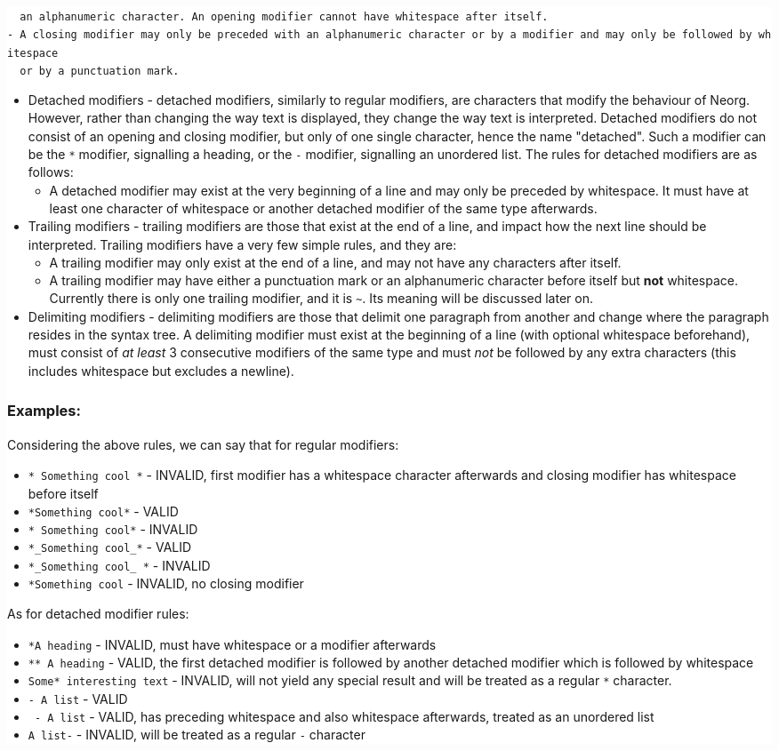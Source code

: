      an alphanumeric character. An opening modifier cannot have whitespace after itself.
    - A closing modifier may only be preceded with an alphanumeric character or by a modifier and may only be followed by whitespace
      or by a punctuation mark.
- Detached modifiers - detached modifiers, similarly to regular modifiers, are characters that modify the behaviour of Neorg. However,
  rather than changing the way text is displayed, they change the way text is interpreted. Detached modifiers do not consist of an opening and closing modifier, but only of one single character,
  hence the name "detached". Such a modifier can be the `*` modifier, signalling a heading, or the `-` modifier, signalling an unordered list.
  The rules for detached modifiers are as follows:
    - A detached modifier may exist at the very beginning of a line and may only be preceded by whitespace.
      It must have at least one character of whitespace or another detached modifier of the same type afterwards.
- Trailing modifiers - trailing modifiers are those that exist at the end of a line, and impact how the next line should be interpreted. Trailing modifiers have a very
  few simple rules, and they are:
    - A trailing modifier may only exist at the end of a line, and may not have any characters after itself.
    - A trailing modifier may have either a punctuation mark or an alphanumeric character before itself but **not** whitespace.
  Currently there is only one trailing modifier, and it is `~`. Its meaning will be discussed later on.
- Delimiting modifiers - delimiting modifiers are those that delimit one paragraph from another and change where the paragraph
  resides in the syntax tree. A delimiting modifier must exist at the beginning of a line (with optional whitespace beforehand), must consist of *at least* 3 consecutive modifiers
  of the same type and must *not* be followed by any extra characters (this includes whitespace but excludes a newline).

### Examples:

Considering the above rules, we can say that for regular modifiers:
- `* Something cool *` - INVALID, first modifier has a whitespace character afterwards and closing modifier has whitespace before itself
- `*Something cool*` - VALID
- `* Something cool*` - INVALID
- `*_Something cool_*` - VALID
- `*_Something cool_ *` - INVALID
- `*Something cool` - INVALID, no closing modifier

As for detached modifier rules:
- `*A heading` - INVALID, must have whitespace or a modifier afterwards
- `** A heading` - VALID, the first detached modifier is followed by another detached modifier which is followed by whitespace
- `Some* interesting text` - INVALID, will not yield any special result and will be treated as a regular `*` character.
- `- A list` - VALID
- ` - A list` - VALID, has preceding whitespace and also whitespace afterwards, treated as an unordered list
- `A list-` - INVALID, will be treated as a regular `-` character
